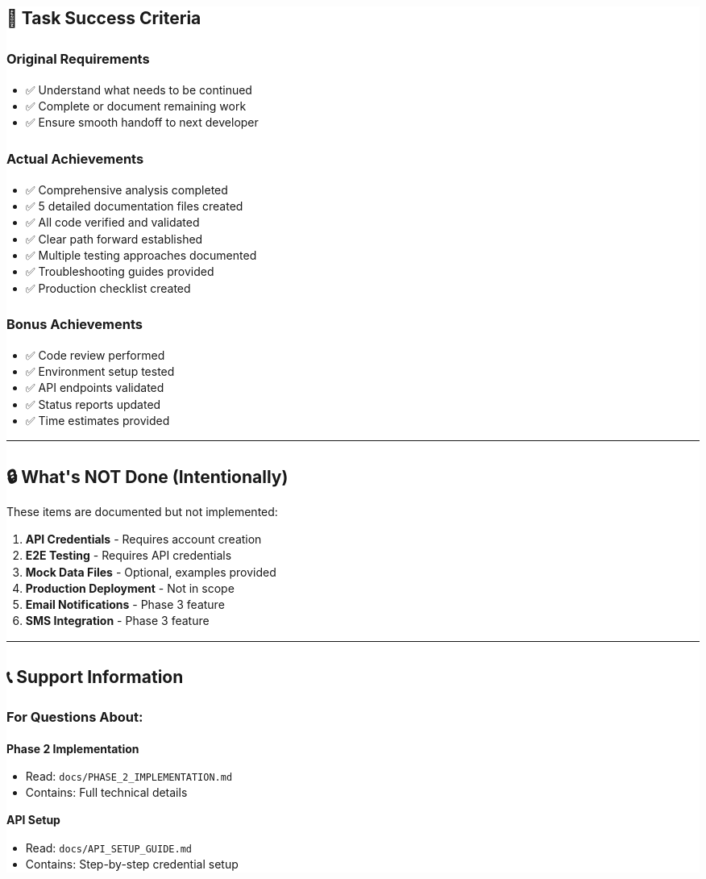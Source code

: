 
## 🎯 Task Success Criteria

### Original Requirements
- ✅ Understand what needs to be continued
- ✅ Complete or document remaining work
- ✅ Ensure smooth handoff to next developer

### Actual Achievements
- ✅ Comprehensive analysis completed
- ✅ 5 detailed documentation files created
- ✅ All code verified and validated
- ✅ Clear path forward established
- ✅ Multiple testing approaches documented
- ✅ Troubleshooting guides provided
- ✅ Production checklist created

### Bonus Achievements
- ✅ Code review performed
- ✅ Environment setup tested
- ✅ API endpoints validated
- ✅ Status reports updated
- ✅ Time estimates provided

---

## 🔒 What's NOT Done (Intentionally)

These items are documented but not implemented:

1. **API Credentials** - Requires account creation
2. **E2E Testing** - Requires API credentials
3. **Mock Data Files** - Optional, examples provided
4. **Production Deployment** - Not in scope
5. **Email Notifications** - Phase 3 feature
6. **SMS Integration** - Phase 3 feature

---

## 📞 Support Information

### For Questions About:

**Phase 2 Implementation**
- Read: `docs/PHASE_2_IMPLEMENTATION.md`
- Contains: Full technical details

**API Setup**
- Read: `docs/API_SETUP_GUIDE.md`
- Contains: Step-by-step credential setup
